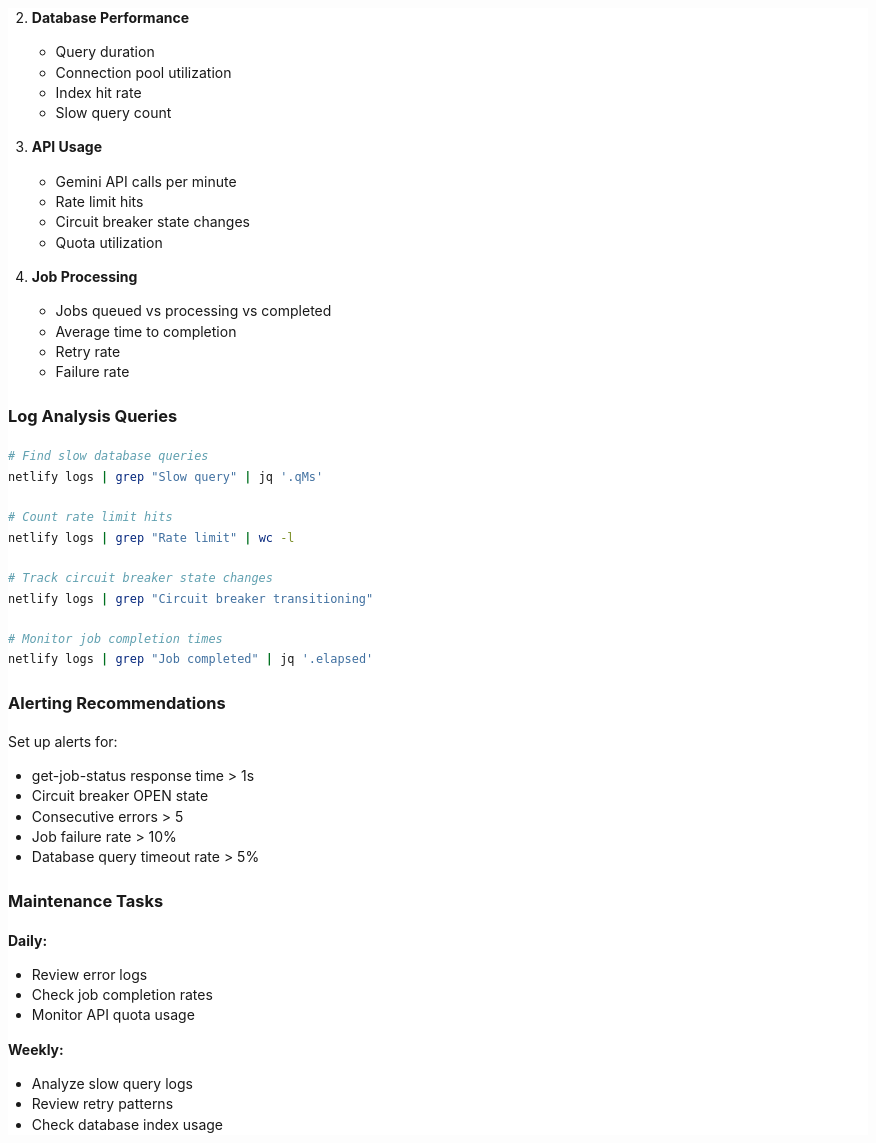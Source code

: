 2. **Database Performance**
   - Query duration
   - Connection pool utilization
   - Index hit rate
   - Slow query count

3. **API Usage**
   - Gemini API calls per minute
   - Rate limit hits
   - Circuit breaker state changes
   - Quota utilization

4. **Job Processing**
   - Jobs queued vs processing vs completed
   - Average time to completion
   - Retry rate
   - Failure rate

### Log Analysis Queries

```bash
# Find slow database queries
netlify logs | grep "Slow query" | jq '.qMs'

# Count rate limit hits
netlify logs | grep "Rate limit" | wc -l

# Track circuit breaker state changes
netlify logs | grep "Circuit breaker transitioning"

# Monitor job completion times
netlify logs | grep "Job completed" | jq '.elapsed'
```

### Alerting Recommendations

Set up alerts for:
- get-job-status response time > 1s
- Circuit breaker OPEN state
- Consecutive errors > 5
- Job failure rate > 10%
- Database query timeout rate > 5%

### Maintenance Tasks

**Daily:**
- Review error logs
- Check job completion rates
- Monitor API quota usage

**Weekly:**
- Analyze slow query logs
- Review retry patterns
- Check database index usage
